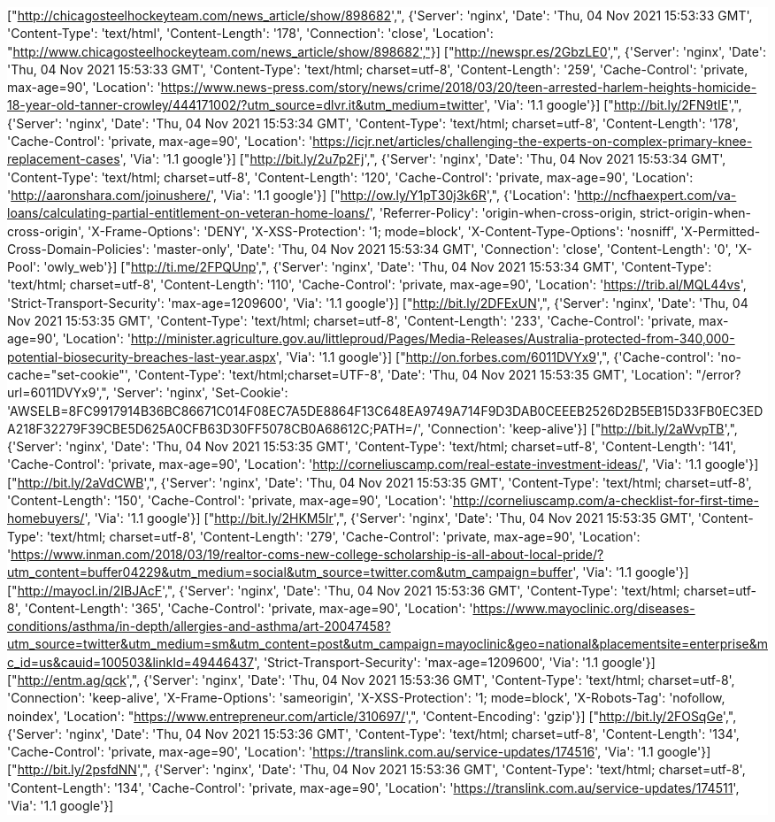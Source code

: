 ["http://chicagosteelhockeyteam.com/news_article/show/898682',", {'Server': 'nginx', 'Date': 'Thu, 04 Nov 2021 15:53:33 GMT', 'Content-Type': 'text/html', 'Content-Length': '178', 'Connection': 'close', 'Location': "http://www.chicagosteelhockeyteam.com/news_article/show/898682',"}]
["http://newspr.es/2GbzLE0',", {'Server': 'nginx', 'Date': 'Thu, 04 Nov 2021 15:53:33 GMT', 'Content-Type': 'text/html; charset=utf-8', 'Content-Length': '259', 'Cache-Control': 'private, max-age=90', 'Location': 'https://www.news-press.com/story/news/crime/2018/03/20/teen-arrested-harlem-heights-homicide-18-year-old-tanner-crowley/444171002/?utm_source=dlvr.it&utm_medium=twitter', 'Via': '1.1 google'}]
["http://bit.ly/2FN9tIE',", {'Server': 'nginx', 'Date': 'Thu, 04 Nov 2021 15:53:34 GMT', 'Content-Type': 'text/html; charset=utf-8', 'Content-Length': '178', 'Cache-Control': 'private, max-age=90', 'Location': 'https://icjr.net/articles/challenging-the-experts-on-complex-primary-knee-replacement-cases', 'Via': '1.1 google'}]
["http://bit.ly/2u7p2Fj',", {'Server': 'nginx', 'Date': 'Thu, 04 Nov 2021 15:53:34 GMT', 'Content-Type': 'text/html; charset=utf-8', 'Content-Length': '120', 'Cache-Control': 'private, max-age=90', 'Location': 'http://aaronshara.com/joinushere/', 'Via': '1.1 google'}]
["http://ow.ly/Y1pT30j3k6R',", {'Location': 'http://ncfhaexpert.com/va-loans/calculating-partial-entitlement-on-veteran-home-loans/', 'Referrer-Policy': 'origin-when-cross-origin, strict-origin-when-cross-origin', 'X-Frame-Options': 'DENY', 'X-XSS-Protection': '1; mode=block', 'X-Content-Type-Options': 'nosniff', 'X-Permitted-Cross-Domain-Policies': 'master-only', 'Date': 'Thu, 04 Nov 2021 15:53:34 GMT', 'Connection': 'close', 'Content-Length': '0', 'X-Pool': 'owly_web'}]
["http://ti.me/2FPQUnp',", {'Server': 'nginx', 'Date': 'Thu, 04 Nov 2021 15:53:34 GMT', 'Content-Type': 'text/html; charset=utf-8', 'Content-Length': '110', 'Cache-Control': 'private, max-age=90', 'Location': 'https://trib.al/MQL44vs', 'Strict-Transport-Security': 'max-age=1209600', 'Via': '1.1 google'}]
["http://bit.ly/2DFExUN',", {'Server': 'nginx', 'Date': 'Thu, 04 Nov 2021 15:53:35 GMT', 'Content-Type': 'text/html; charset=utf-8', 'Content-Length': '233', 'Cache-Control': 'private, max-age=90', 'Location': 'http://minister.agriculture.gov.au/littleproud/Pages/Media-Releases/Australia-protected-from-340,000-potential-biosecurity-breaches-last-year.aspx', 'Via': '1.1 google'}]
["http://on.forbes.com/6011DVYx9',", {'Cache-control': 'no-cache="set-cookie"', 'Content-Type': 'text/html;charset=UTF-8', 'Date': 'Thu, 04 Nov 2021 15:53:35 GMT', 'Location': "/error?url=6011DVYx9',", 'Server': 'nginx', 'Set-Cookie': 'AWSELB=8FC9917914B36BC86671C014F08EC7A5DE8864F13C648EA9749A714F9D3DAB0CEEEB2526D2B5EB15D33FB0EC3EDA218F32279F39CBE5D625A0CFB63D30FF5078CB0A68612C;PATH=/', 'Connection': 'keep-alive'}]
["http://bit.ly/2aWvpTB',", {'Server': 'nginx', 'Date': 'Thu, 04 Nov 2021 15:53:35 GMT', 'Content-Type': 'text/html; charset=utf-8', 'Content-Length': '141', 'Cache-Control': 'private, max-age=90', 'Location': 'http://corneliuscamp.com/real-estate-investment-ideas/', 'Via': '1.1 google'}]
["http://bit.ly/2aVdCWB',", {'Server': 'nginx', 'Date': 'Thu, 04 Nov 2021 15:53:35 GMT', 'Content-Type': 'text/html; charset=utf-8', 'Content-Length': '150', 'Cache-Control': 'private, max-age=90', 'Location': 'http://corneliuscamp.com/a-checklist-for-first-time-homebuyers/', 'Via': '1.1 google'}]
["http://bit.ly/2HKM5Ir',", {'Server': 'nginx', 'Date': 'Thu, 04 Nov 2021 15:53:35 GMT', 'Content-Type': 'text/html; charset=utf-8', 'Content-Length': '279', 'Cache-Control': 'private, max-age=90', 'Location': 'https://www.inman.com/2018/03/19/realtor-coms-new-college-scholarship-is-all-about-local-pride/?utm_content=buffer04229&utm_medium=social&utm_source=twitter.com&utm_campaign=buffer', 'Via': '1.1 google'}]
["http://mayocl.in/2IBJAcF',", {'Server': 'nginx', 'Date': 'Thu, 04 Nov 2021 15:53:36 GMT', 'Content-Type': 'text/html; charset=utf-8', 'Content-Length': '365', 'Cache-Control': 'private, max-age=90', 'Location': 'https://www.mayoclinic.org/diseases-conditions/asthma/in-depth/allergies-and-asthma/art-20047458?utm_source=twitter&utm_medium=sm&utm_content=post&utm_campaign=mayoclinic&geo=national&placementsite=enterprise&mc_id=us&cauid=100503&linkId=49446437', 'Strict-Transport-Security': 'max-age=1209600', 'Via': '1.1 google'}]
["http://entm.ag/qck',", {'Server': 'nginx', 'Date': 'Thu, 04 Nov 2021 15:53:36 GMT', 'Content-Type': 'text/html; charset=utf-8', 'Connection': 'keep-alive', 'X-Frame-Options': 'sameorigin', 'X-XSS-Protection': '1; mode=block', 'X-Robots-Tag': 'nofollow, noindex', 'Location': "https://www.entrepreneur.com/article/310697/',", 'Content-Encoding': 'gzip'}]
["http://bit.ly/2FOSqGe',", {'Server': 'nginx', 'Date': 'Thu, 04 Nov 2021 15:53:36 GMT', 'Content-Type': 'text/html; charset=utf-8', 'Content-Length': '134', 'Cache-Control': 'private, max-age=90', 'Location': 'https://translink.com.au/service-updates/174516', 'Via': '1.1 google'}]
["http://bit.ly/2psfdNN',", {'Server': 'nginx', 'Date': 'Thu, 04 Nov 2021 15:53:36 GMT', 'Content-Type': 'text/html; charset=utf-8', 'Content-Length': '134', 'Cache-Control': 'private, max-age=90', 'Location': 'https://translink.com.au/service-updates/174511', 'Via': '1.1 google'}]